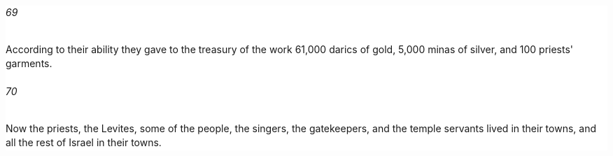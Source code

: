 ###### 69 
According to their ability they gave to the treasury of the work 61,000 darics of gold, 5,000 minas of silver, and 100 priests' garments. 

###### 70 
Now the priests, the Levites, some of the people, the singers, the gatekeepers, and the temple servants lived in their towns, and all the rest of Israel in their towns.
